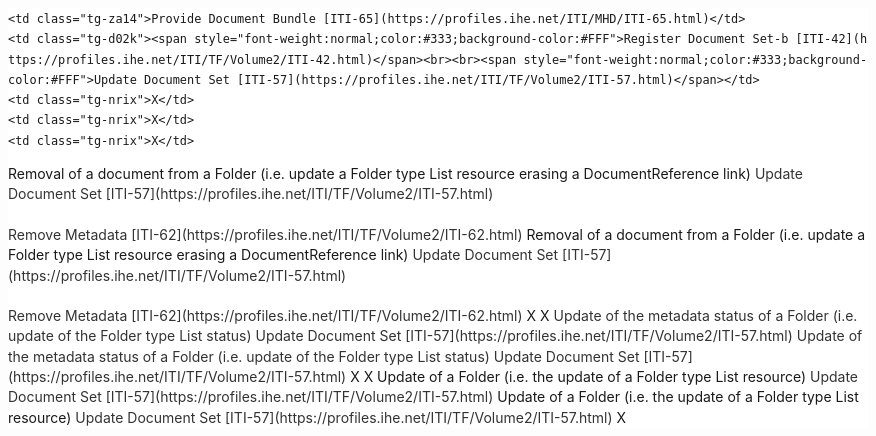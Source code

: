     <td class="tg-za14">Provide Document Bundle [ITI-65](https://profiles.ihe.net/ITI/MHD/ITI-65.html)</td>
    <td class="tg-d02k"><span style="font-weight:normal;color:#333;background-color:#FFF">Register Document Set-b [ITI-42](https://profiles.ihe.net/ITI/TF/Volume2/ITI-42.html)</span><br><br><span style="font-weight:normal;color:#333;background-color:#FFF">Update Document Set [ITI-57](https://profiles.ihe.net/ITI/TF/Volume2/ITI-57.html)</span></td>
    <td class="tg-nrix">X</td>
    <td class="tg-nrix">X</td>
    <td class="tg-nrix">X</td>
  </tr>
  <tr>
    <td class="tg-d02k">Removal of a document from a Folder (i.e. update a Folder type List resource erasing a DocumentReference link)</td>
    <td class="tg-za14"></td>
    <td class="tg-d02k"><span style="font-weight:normal;color:#333;background-color:#FFF">Update Document Set [ITI-57](https://profiles.ihe.net/ITI/TF/Volume2/ITI-57.html)</span><br><br><span style="font-weight:normal;color:#333;background-color:#FFF">Remove Metadata [ITI-62](https://profiles.ihe.net/ITI/TF/Volume2/ITI-62.html)</span></td>
    <td class="tg-d02k">Removal of a document from a Folder (i.e. update a Folder type List resource erasing a DocumentReference link)</td>
    <td class="tg-za14"></td>
    <td class="tg-d02k"><span style="font-weight:normal;color:#333;background-color:#FFF">Update Document Set [ITI-57](https://profiles.ihe.net/ITI/TF/Volume2/ITI-57.html)</span><br><br><span style="font-weight:normal;color:#333;background-color:#FFF">Remove Metadata [ITI-62](https://profiles.ihe.net/ITI/TF/Volume2/ITI-62.html)</span></td>
    <td class="tg-cly1"></td>
    <td class="tg-nrix">X</td>
    <td class="tg-nrix">X</td>
  </tr>
  <tr>
    <td class="tg-d02k"><span style="font-weight:normal;color:#333;background-color:#FFF">Update of the metadata status of a Folder (i.e. update of the Folder type List status)</span></td>
    <td class="tg-za14"></td>
    <td class="tg-d02k"><span style="font-weight:normal;color:#333;background-color:#FFF">Update Document Set [ITI-57](https://profiles.ihe.net/ITI/TF/Volume2/ITI-57.html)</span></td>
    <td class="tg-d02k"><span style="font-weight:normal;color:#333;background-color:#FFF">Update of the metadata status of a Folder (i.e. update of the Folder type List status)</span></td>
    <td class="tg-za14"></td>
    <td class="tg-d02k"><span style="font-weight:normal;color:#333;background-color:#FFF">Update Document Set [ITI-57](https://profiles.ihe.net/ITI/TF/Volume2/ITI-57.html)</span></td>
    <td class="tg-cly1"></td>
    <td class="tg-nrix">X</td>
    <td class="tg-nrix">X</td>
  </tr>
  <tr>
    <td class="tg-d02k">Update of a Folder (i.e. the update of a Folder type List resource)</td>
    <td class="tg-za14"></td>
    <td class="tg-d02k"><span style="font-weight:normal;color:#333;background-color:#FFF">Update Document Set [ITI-57](https://profiles.ihe.net/ITI/TF/Volume2/ITI-57.html)</span></td>
    <td class="tg-d02k">Update of a Folder (i.e. the update of a Folder type List resource)</td>
    <td class="tg-za14"></td>
    <td class="tg-d02k"><span style="font-weight:normal;color:#333;background-color:#FFF">Update Document Set [ITI-57](https://profiles.ihe.net/ITI/TF/Volume2/ITI-57.html)</span></td>
    <td class="tg-cly1"></td>
    <td class="tg-cly1"></td>
    <td class="tg-nrix">X</td>
  </tr>
</tbody>
</table>
